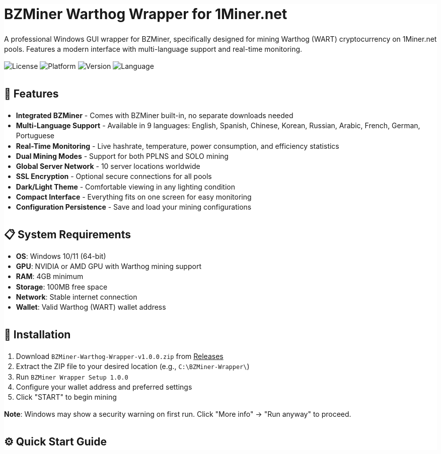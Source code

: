 # BZMiner Warthog Wrapper for 1Miner.net

A professional Windows GUI wrapper for BZMiner, specifically designed for mining Warthog (WART) cryptocurrency on 1Miner.net pools. Features a modern interface with multi-language support and real-time monitoring.

![License](https://img.shields.io/badge/license-Proprietary-red.svg)
![Platform](https://img.shields.io/badge/platform-Windows-lightgrey.svg)
![Version](https://img.shields.io/badge/version-1.0.0-green.svg)
![Language](https://img.shields.io/badge/languages-9-blue.svg)

## 🚀 Features

- **Integrated BZMiner** - Comes with BZMiner built-in, no separate downloads needed
- **Multi-Language Support** - Available in 9 languages: English, Spanish, Chinese, Korean, Russian, Arabic, French, German, Portuguese
- **Real-Time Monitoring** - Live hashrate, temperature, power consumption, and efficiency statistics
- **Dual Mining Modes** - Support for both PPLNS and SOLO mining
- **Global Server Network** - 10 server locations worldwide
- **SSL Encryption** - Optional secure connections for all pools
- **Dark/Light Theme** - Comfortable viewing in any lighting condition
- **Compact Interface** - Everything fits on one screen for easy monitoring
- **Configuration Persistence** - Save and load your mining configurations

## 📋 System Requirements

- **OS**: Windows 10/11 (64-bit)
- **GPU**: NVIDIA or AMD GPU with Warthog mining support
- **RAM**: 4GB minimum
- **Storage**: 100MB free space
- **Network**: Stable internet connection
- **Wallet**: Valid Warthog (WART) wallet address

## 💾 Installation

1. Download `BZMiner-Warthog-Wrapper-v1.0.0.zip` from [Releases](https://github.com/yourusername/bzminer-wrapper/releases)
2. Extract the ZIP file to your desired location (e.g., `C:\BZMiner-Wrapper\`)
3. Run `BZMiner Wrapper Setup 1.0.0`
4. Configure your wallet address and preferred settings
5. Click "START" to begin mining

**Note**: Windows may show a security warning on first run. Click "More info" → "Run anyway" to proceed.

## ⚙️ Quick Start Guide
